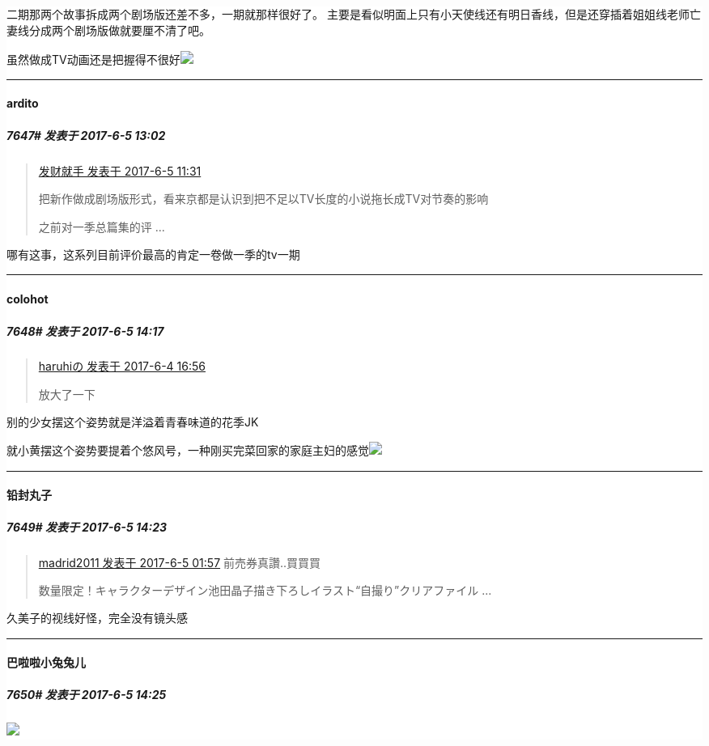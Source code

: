 二期那两个故事拆成两个剧场版还差不多，一期就那样很好了。</blockquote>
主要是看似明面上只有小天使线还有明日香线，但是还穿插着姐姐线老师亡妻线分成两个剧场版做就要厘不清了吧。

虽然做成TV动画还是把握得不很好<img src="https://static.saraba1st.com/image/smiley/face2017/017.png" referrerpolicy="no-referrer">


*****

####  ardito  
##### 7647#       发表于 2017-6-5 13:02


<blockquote><a href="httphttps://bbs.saraba1st.com/2b/forum.php?mod=redirect&amp;goto=findpost&amp;pid=36158933&amp;ptid=1336553" target="_blank">发财就手 发表于 2017-6-5 11:31</a>

把新作做成剧场版形式，看来京都是认识到把不足以TV长度的小说拖长成TV对节奏的影响


之前对一季总篇集的评 ...</blockquote>
哪有这事，这系列目前评价最高的肯定一卷做一季的tv一期


*****

####  colohot  
##### 7648#       发表于 2017-6-5 14:17


<blockquote><a href="httphttps://bbs.saraba1st.com/2b/forum.php?mod=redirect&amp;goto=findpost&amp;pid=36151393&amp;ptid=1336553" target="_blank">haruhiの 发表于 2017-6-4 16:56</a>

放大了一下</blockquote>
别的少女摆这个姿势就是洋溢着青春味道的花季JK

就小黄摆这个姿势要提着个悠风号，一种刚买完菜回家的家庭主妇的感觉<img src="https://static.saraba1st.com/image/smiley/face2017/125.png" referrerpolicy="no-referrer">


*****

####  铅封丸子  
##### 7649#       发表于 2017-6-5 14:23


<blockquote><a href="httphttps://bbs.saraba1st.com/2b/forum.php?mod=redirect&amp;goto=findpost&amp;pid=36155509&amp;ptid=1336553" target="_blank">madrid2011 发表于 2017-6-5 01:57</a>
前売券真讚..買買買


数量限定！キャラクターデザイン池田晶子描き下ろしイラスト“自撮り”クリアファイル ...</blockquote>
久美子的视线好怪，完全没有镜头感


*****

####  巴啦啦小兔兔儿  
##### 7650#       发表于 2017-6-5 14:25


<img src="https://img.saraba1st.com/forum/201706/05/142435j4ettbqrb8k9474j.jpg" referrerpolicy="no-referrer">
